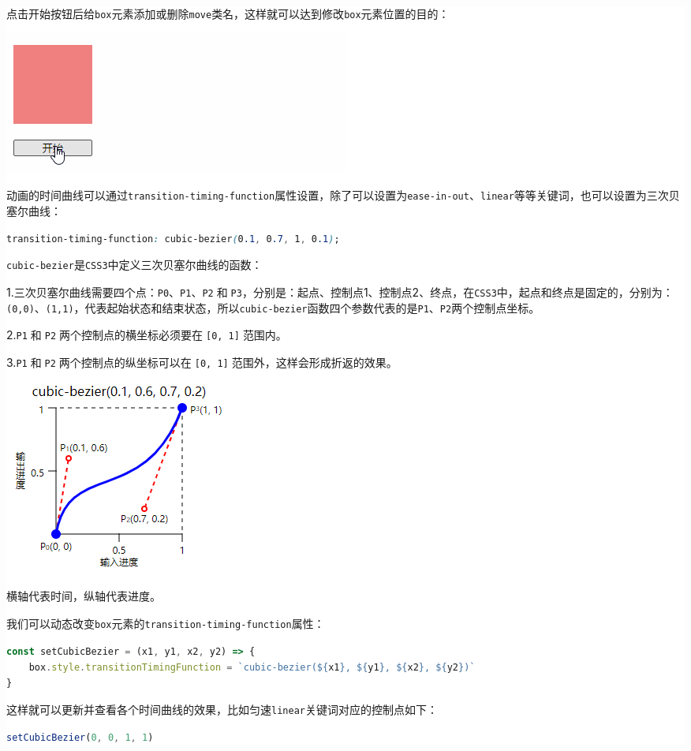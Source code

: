 点击开始按钮后给`box`元素添加或删除`move`类名，这样就可以达到修改`box`元素位置的目的：

![canvas10](./assets/canvas10.gif)

动画的时间曲线可以通过`transition-timing-function`属性设置，除了可以设置为`ease-in-out`、`linear`等等关键词，也可以设置为三次贝塞尔曲线：

```css
transition-timing-function: cubic-bezier(0.1, 0.7, 1, 0.1);
```

`cubic-bezier`是`CSS3`中定义三次贝塞尔曲线的函数：

1.三次贝塞尔曲线需要四个点：`P0`、`P1`、`P2` 和 `P3`，分别是：起点、控制点1、控制点2、终点，在`CSS3`中，起点和终点是固定的，分别为：`(0,0)`、`(1,1)`，代表起始状态和结束状态，所以`cubic-bezier`函数四个参数代表的是`P1`、`P2`两个控制点坐标。

2.`P1` 和 `P2` 两个控制点的横坐标必须要在 `[0, 1]` 范围内。

3.`P1` 和 `P2` 两个控制点的纵坐标可以在 `[0, 1]` 范围外，这样会形成折返的效果。

![image-20231102160531418](./assets/image-20231102160531418.png)

横轴代表时间，纵轴代表进度。

我们可以动态改变`box`元素的`transition-timing-function`属性：

```js
const setCubicBezier = (x1, y1, x2, y2) => {
    box.style.transitionTimingFunction = `cubic-bezier(${x1}, ${y1}, ${x2}, ${y2})`
}
```

这样就可以更新并查看各个时间曲线的效果，比如匀速`linear`关键词对应的控制点如下：

```js
setCubicBezier(0, 0, 1, 1)
```
